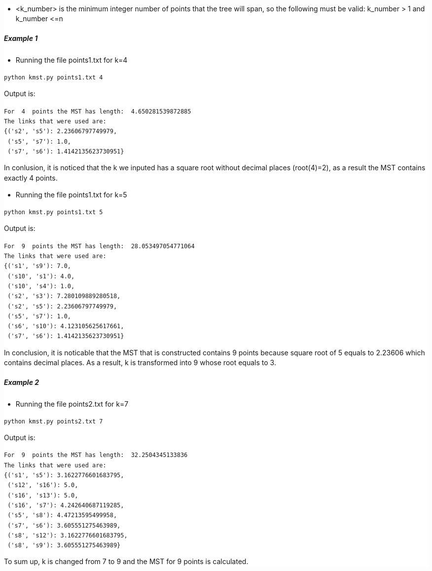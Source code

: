 * <k_number> is the minimum integer number of points that the tree will span, so the following must be valid: k_number > 1 and k_number <=n

##### Example 1
* Running the file points1.txt for k=4
```
python kmst.py points1.txt 4
```
Output is:
```
For  4  points the MST has length:  4.650281539872885
The links that were used are:
{('s2', 's5'): 2.23606797749979,
 ('s5', 's7'): 1.0,
 ('s7', 's6'): 1.4142135623730951}
```
In conlusion, it is noticed that the k we inputed has a square root without decimal places (root(4)=2), as a result the MST contains exactly 4 points.

* Running the file points1.txt for k=5
```
python kmst.py points1.txt 5
```
Output is:
```
For  9  points the MST has length:  28.053497054771064
The links that were used are:
{('s1', 's9'): 7.0,
 ('s10', 's1'): 4.0,
 ('s10', 's4'): 1.0,
 ('s2', 's3'): 7.280109889280518,
 ('s2', 's5'): 2.23606797749979,
 ('s5', 's7'): 1.0,
 ('s6', 's10'): 4.123105625617661,
 ('s7', 's6'): 1.4142135623730951}
```
In conclusion, it is noticable that the MST that is constructed contains 9 points because square root of 5 equals to 2.23606 which contains decimal places. 
As a result, k is transformed into 9 whose root equals to 3.

##### Example 2 
* Running the file points2.txt for k=7
```
python kmst.py points2.txt 7
```
Output is:
```
For  9  points the MST has length:  32.2504345133836
The links that were used are:
{('s1', 's5'): 3.1622776601683795,
 ('s12', 's16'): 5.0,
 ('s16', 's13'): 5.0,
 ('s16', 's7'): 4.242640687119285,
 ('s5', 's8'): 4.47213595499958,
 ('s7', 's6'): 3.605551275463989,
 ('s8', 's12'): 3.1622776601683795,
 ('s8', 's9'): 3.605551275463989}
```
To sum up, k is changed from 7 to 9 and the MST for 9 points is calculated.
